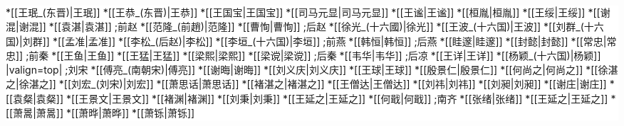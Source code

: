 *[[王珉_(东晋)|王珉]]
*[[王恭_(东晋)|王恭]]
*[[王国宝|王国宝]]
*[[司马元显|司马元显]]
*[[王谧|王谧]]
*[[桓胤|桓胤]]
*[[王绥|王绥]]
*[[谢混|谢混]]
*[[袁湛|袁湛]]
;前赵
*[[范隆_(前趙)|范隆]]
*[[曹恂|曹恂]]
;后赵
*[[徐光_(十六國)|徐光]]
*[[王波_(十六国)|王波]]
*[[刘群_(十六国)|刘群]]
*[[孟准|孟准]]
*[[李松_(后赵)|李松]]
*[[李垣_(十六国)|李垣]]
;前燕
*[[韩恒|韩恒]]
;后燕
*[[眭邃|眭邃]]
*[[封懿|封懿]]
*[[常忠|常忠]]
;前秦
*[[王鱼|王鱼]]
*[[王猛|王猛]]
*[[梁熙|梁熙]]
*[[梁谠|梁谠]]
;后秦
*[[韦华|韦华]]
;后凉
*[[王详|王详]]
*[[杨颖_(十六国)|杨颖]]
|valign=top|
;刘宋
*[[傅亮_(南朝宋)|傅亮]]
*[[谢晦|谢晦]]
*[[刘义庆|刘义庆]]
*[[王球|王球]]
*[[殷景仁|殷景仁]]
*[[何尚之|何尚之]]
*[[徐湛之|徐湛之]]
*[[刘宏_(刘宋)|刘宏]]
*[[萧思话|萧思话]]
*[[褚湛之|褚湛之]]
*[[王僧达|王僧达]]
*[[刘祎|刘祎]]
*[[刘昶|刘昶]]
*[[谢庄|谢庄]]
*[[袁粲|袁粲]]
*[[王景文|王景文]]
*[[褚渊|褚渊]]
*[[刘秉|刘秉]]
*[[王延之|王延之]]
*[[何戢|何戢]]
;南齐
*[[张绪|张绪]]
*[[王延之|王延之]]
*[[萧暠|萧暠]]
*[[萧晔|萧晔]]
*[[萧铄|萧铄]]
